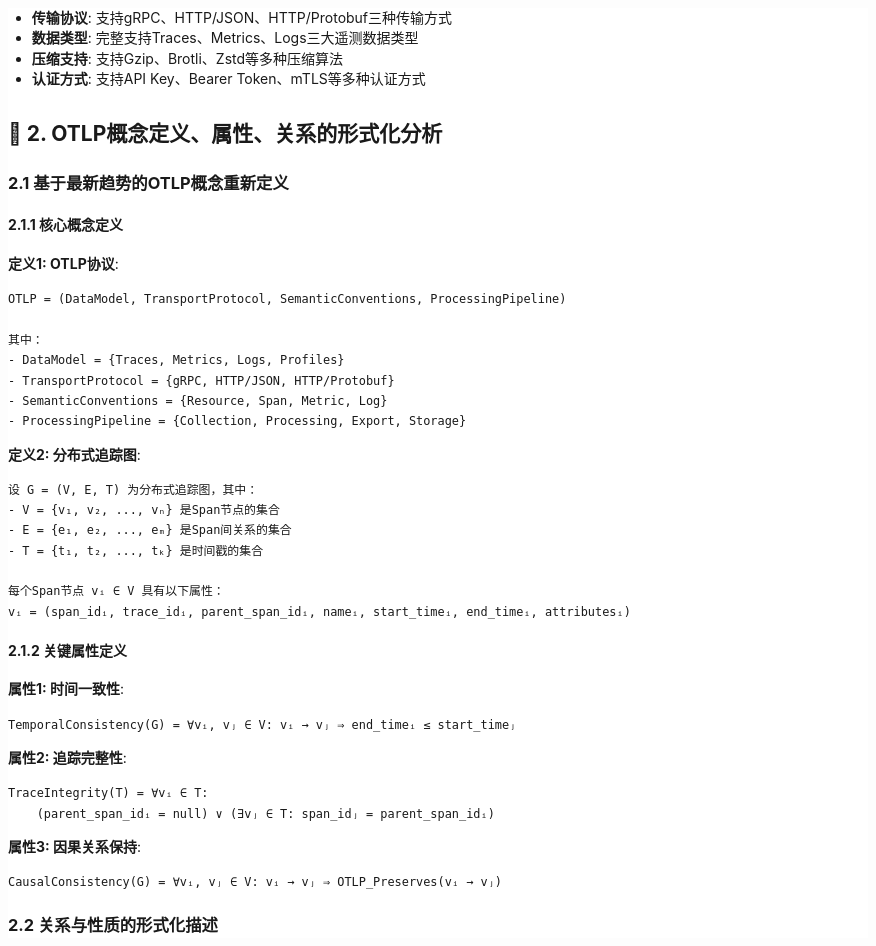 - **传输协议**: 支持gRPC、HTTP/JSON、HTTP/Protobuf三种传输方式
- **数据类型**: 完整支持Traces、Metrics、Logs三大遥测数据类型
- **压缩支持**: 支持Gzip、Brotli、Zstd等多种压缩算法
- **认证方式**: 支持API Key、Bearer Token、mTLS等多种认证方式

## 🔬 2. OTLP概念定义、属性、关系的形式化分析

### 2.1 基于最新趋势的OTLP概念重新定义

#### 2.1.1 核心概念定义

**定义1: OTLP协议**:

```text
OTLP = (DataModel, TransportProtocol, SemanticConventions, ProcessingPipeline)

其中：
- DataModel = {Traces, Metrics, Logs, Profiles}
- TransportProtocol = {gRPC, HTTP/JSON, HTTP/Protobuf}
- SemanticConventions = {Resource, Span, Metric, Log}
- ProcessingPipeline = {Collection, Processing, Export, Storage}
```

**定义2: 分布式追踪图**:

```text
设 G = (V, E, T) 为分布式追踪图，其中：
- V = {v₁, v₂, ..., vₙ} 是Span节点的集合
- E = {e₁, e₂, ..., eₘ} 是Span间关系的集合
- T = {t₁, t₂, ..., tₖ} 是时间戳的集合

每个Span节点 vᵢ ∈ V 具有以下属性：
vᵢ = (span_idᵢ, trace_idᵢ, parent_span_idᵢ, nameᵢ, start_timeᵢ, end_timeᵢ, attributesᵢ)
```

#### 2.1.2 关键属性定义

**属性1: 时间一致性**:

```text
TemporalConsistency(G) = ∀vᵢ, vⱼ ∈ V: vᵢ → vⱼ ⇒ end_timeᵢ ≤ start_timeⱼ
```

**属性2: 追踪完整性**:

```text
TraceIntegrity(T) = ∀vᵢ ∈ T: 
    (parent_span_idᵢ = null) ∨ (∃vⱼ ∈ T: span_idⱼ = parent_span_idᵢ)
```

**属性3: 因果关系保持**:

```text
CausalConsistency(G) = ∀vᵢ, vⱼ ∈ V: vᵢ → vⱼ ⇒ OTLP_Preserves(vᵢ → vⱼ)
```

### 2.2 关系与性质的形式化描述
